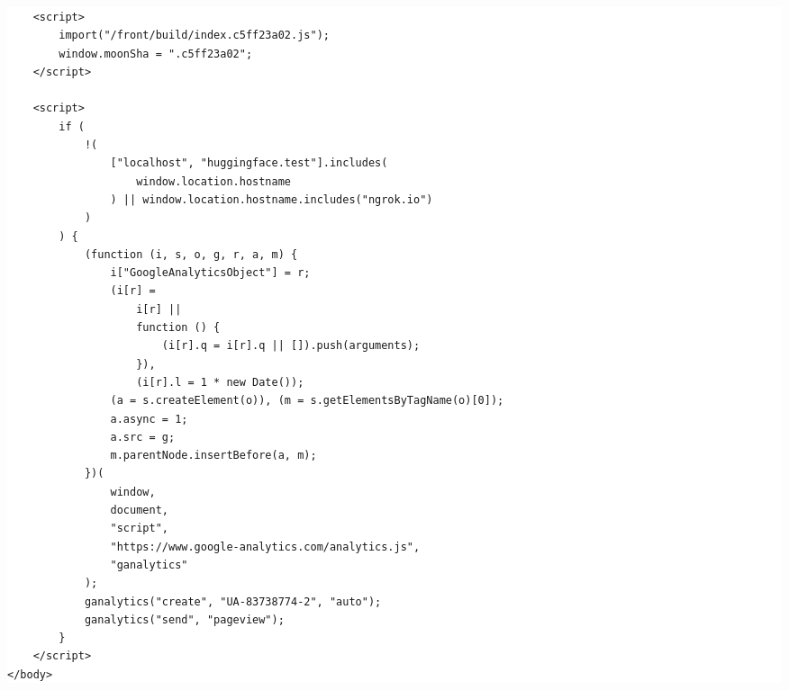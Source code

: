 		<script>
			import("/front/build/index.c5ff23a02.js");
			window.moonSha = ".c5ff23a02";
		</script>

		<script>
			if (
				!(
					["localhost", "huggingface.test"].includes(
						window.location.hostname
					) || window.location.hostname.includes("ngrok.io")
				)
			) {
				(function (i, s, o, g, r, a, m) {
					i["GoogleAnalyticsObject"] = r;
					(i[r] =
						i[r] ||
						function () {
							(i[r].q = i[r].q || []).push(arguments);
						}),
						(i[r].l = 1 * new Date());
					(a = s.createElement(o)), (m = s.getElementsByTagName(o)[0]);
					a.async = 1;
					a.src = g;
					m.parentNode.insertBefore(a, m);
				})(
					window,
					document,
					"script",
					"https://www.google-analytics.com/analytics.js",
					"ganalytics"
				);
				ganalytics("create", "UA-83738774-2", "auto");
				ganalytics("send", "pageview");
			}
		</script>
	</body>
</html>
